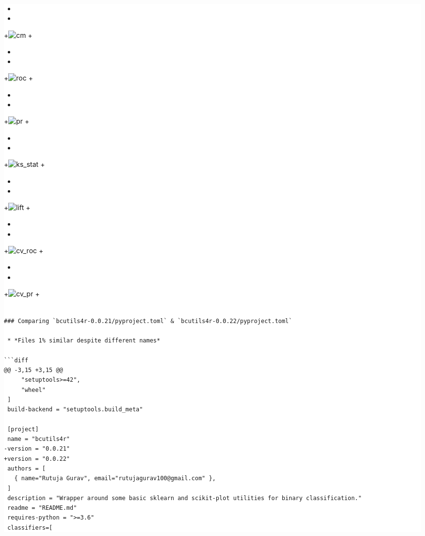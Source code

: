 -
-
+![cm](tests/example_classification/results/confusion_matrix.png)
+
 
 
-
-
+![roc](tests/example_classification/results/classwise_roc_curve.png)
+
 
 
-
-
+![pr](tests/example_classification/results/classwise_pr_curve.png)
+
 
 
-
-
+![ks_stat](tests/example_classification/results/ks_stat.png)
+
 
 
-
-
+![lift](tests/example_classification/results/lift_curve.png)
+
 
 
-
-
+![cv_roc](tests/example_classification/results/crossvalidation_roc_curve.png)
+
 
 
-
-
+![cv_pr](tests/example_classification/results/crossvalidation_pr_curve.png)
+
```

### Comparing `bcutils4r-0.0.21/pyproject.toml` & `bcutils4r-0.0.22/pyproject.toml`

 * *Files 1% similar despite different names*

```diff
@@ -3,15 +3,15 @@
     "setuptools>=42",
     "wheel"
 ]
 build-backend = "setuptools.build_meta"
 
 [project]
 name = "bcutils4r"
-version = "0.0.21"
+version = "0.0.22"
 authors = [
   { name="Rutuja Gurav", email="rutujagurav100@gmail.com" },
 ]
 description = "Wrapper around some basic sklearn and scikit-plot utilities for binary classification."
 readme = "README.md"
 requires-python = ">=3.6"
 classifiers=[
```
